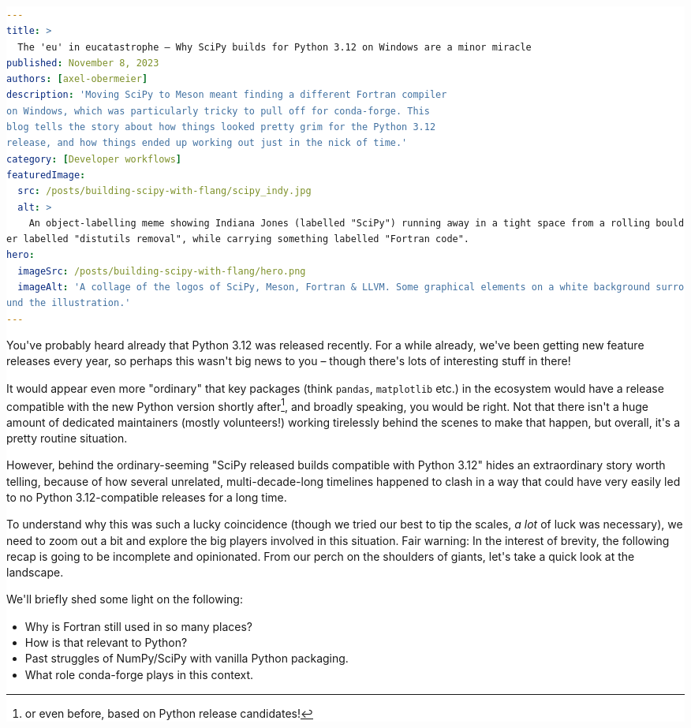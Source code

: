 ```yaml
---
title: >
  The 'eu' in eucatastrophe – Why SciPy builds for Python 3.12 on Windows are a minor miracle
published: November 8, 2023
authors: [axel-obermeier]
description: 'Moving SciPy to Meson meant finding a different Fortran compiler
on Windows, which was particularly tricky to pull off for conda-forge. This
blog tells the story about how things looked pretty grim for the Python 3.12
release, and how things ended up working out just in the nick of time.'
category: [Developer workflows]
featuredImage:
  src: /posts/building-scipy-with-flang/scipy_indy.jpg
  alt: >
    An object-labelling meme showing Indiana Jones (labelled "SciPy") running away in a tight space from a rolling boulder labelled "distutils removal", while carrying something labelled "Fortran code".
hero:
  imageSrc: /posts/building-scipy-with-flang/hero.png
  imageAlt: 'A collage of the logos of SciPy, Meson, Fortran & LLVM. Some graphical elements on a white background surround the illustration.'
---
```


You've probably heard already that Python 3.12 was released recently.
For a while already, we've been getting new feature releases every year,
so perhaps this wasn't big news to you – though there's lots of interesting
stuff in there!

It would appear even more "ordinary" that key packages (think `pandas`,
`matplotlib` etc.) in the ecosystem would have a release compatible with the
new Python version shortly after[^1], and broadly speaking, you would be right.
Not that there isn't a huge amount of dedicated maintainers (mostly
volunteers!) working tirelessly behind the scenes to make that happen,
but overall, it's a pretty routine situation.

However, behind the ordinary-seeming "SciPy released builds compatible with
Python 3.12" hides an extraordinary story worth telling, because of how several
unrelated, multi-decade-long timelines happened to clash in a way that could
have very easily led to no Python 3.12-compatible releases for a long time.

To understand why this was such a lucky coincidence (though we tried our best
to tip the scales, _a lot_ of luck was necessary), we need to zoom out a bit
and explore the big players involved in this situation.
Fair warning: In the interest of brevity, the following recap is going to be
incomplete and opinionated.
From our perch on the shoulders of giants, let's take a quick look at the
landscape.

We'll briefly shed some light on the following:

- Why is Fortran still used in so many places?
- How is that relevant to Python?
- Past struggles of NumPy/SciPy with vanilla Python packaging.
- What role conda-forge plays in this context.


[^1]: or even before, based on Python release candidates!
[^2]: and thus also has an ABI, if you want to speak to Python from another
[^3]: coupled with fears (at least initially) that a single company would
[^4]: which grew around the needs conda addresses, and is the main driver
[^5]: because their licenses forbid redistribution – which conda-forge wouldn't
[^6]: Anaconda can afford to have their own build infrastructure, and is able
[^7]: if you're on Linux, much of your graphics stack is being built with Meson
[^8]: not least because Apple hired its founder, with the ostensible goal of
[^9]: aside from the fact that conda-forge cannot build the whole enchilada in
[^10]: i.e. people who have lives and their own interests, or who're just plain